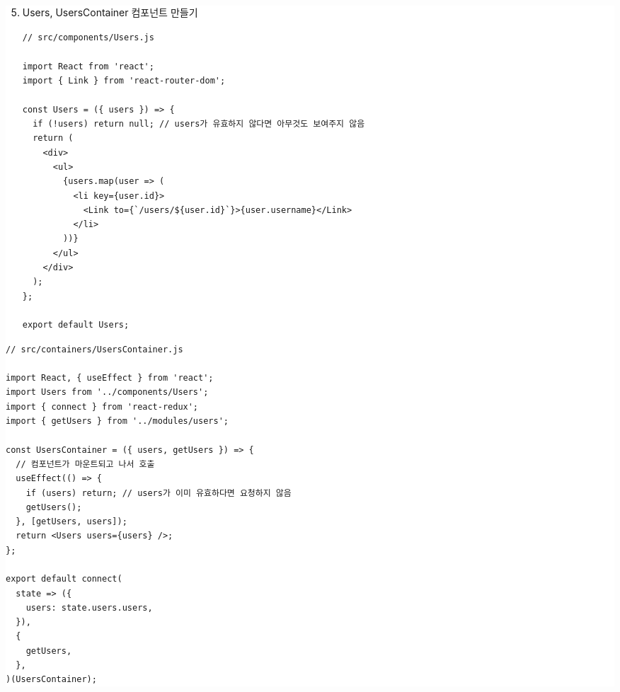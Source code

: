 5. Users, UsersContainer 컴포넌트 만들기

   ```react
   // src/components/Users.js

   import React from 'react';
   import { Link } from 'react-router-dom';

   const Users = ({ users }) => {
     if (!users) return null; // users가 유효하지 않다면 아무것도 보여주지 않음
     return (
       <div>
         <ul>
           {users.map(user => (
             <li key={user.id}>
               <Link to={`/users/${user.id}`}>{user.username}</Link>
             </li>
           ))}
         </ul>
       </div>
     );
   };

   export default Users;
   ```

```react
// src/containers/UsersContainer.js

import React, { useEffect } from 'react';
import Users from '../components/Users';
import { connect } from 'react-redux';
import { getUsers } from '../modules/users';

const UsersContainer = ({ users, getUsers }) => {
  // 컴포넌트가 마운트되고 나서 호출
  useEffect(() => {
    if (users) return; // users가 이미 유효하다면 요청하지 않음
    getUsers();
  }, [getUsers, users]);
  return <Users users={users} />;
};

export default connect(
  state => ({
    users: state.users.users,
  }),
  {
    getUsers,
  },
)(UsersContainer);
```
